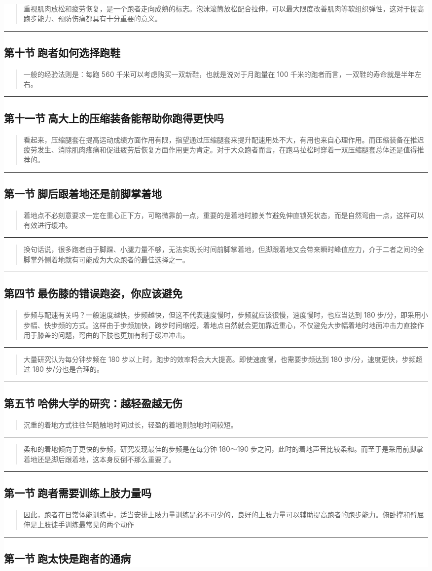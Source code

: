 >重视肌肉放松和疲劳恢复，是一个跑者走向成熟的标志。泡沫滚筒放松配合拉伸，可以最大限度改善肌肉等软组织弹性，这对于提高跑步能力、预防伤痛都具有十分重要的意义。

<hr>

## 第十节 跑者如何选择跑鞋

>一般的经验法则是：每跑 560 千米可以考虑购买一双新鞋，也就是说对于月跑量在 100 千米的跑者而言，一双鞋的寿命就是半年左右。

<hr>

## 第十一节 高大上的压缩装备能帮助你跑得更快吗

>看起来，压缩腿套在提高运动成绩方面作用有限，指望通过压缩腿套来提升配速用处不大，有用也来自心理作用。而压缩装备在推迟疲劳发生、消除肌肉疼痛和促进疲劳后恢复方面作用更为肯定。对于大众跑者而言，在跑马拉松时穿着一双压缩腿套总体还是值得推荐的。

<hr>

## 第一节 脚后跟着地还是前脚掌着地

>着地点不必刻意要求一定在重心正下方，可略微靠前一点，重要的是着地时膝关节避免伸直锁死状态，而是自然弯曲一点，这样可以有效进行缓冲。

<hr>

>换句话说，很多跑者由于脚踝、小腿力量不够，无法实现长时间前脚掌着地，但脚跟着地又会带来瞬时峰值应力，介于二者之间的全脚掌外侧着地就有可能成为大众跑者的最佳选择之一。

<hr>

## 第四节 最伤膝的错误跑姿，你应该避免

>步频与配速有关吗？一般速度越快，步频越快，但这不代表速度慢时，步频就应该很慢，速度慢时，也应当达到 180 步/分，即采用小步幅、快步频的方式。这样由于步频加快，跨步时间缩短，着地点自然就会更加靠近重心，不仅避免大步幅着地时地面冲击力直接作用于膝盖的问题，弯曲的下肢也更加有利于缓冲冲击。

<hr>

>大量研究认为每分钟步频在 180 步以上时，跑步的效率将会大大提高。即使速度慢，也需要步频达到 180 步/分，速度更快，步频超过 180 步/分也是合理的。

<hr>

## 第五节 哈佛大学的研究：越轻盈越无伤

>沉重的着地方式往往伴随触地时间过长，轻盈的着地则触地时间较短。

<hr>

>柔和的着地倾向于更快的步频，研究发现最佳的步频是在每分钟 180～190 步之间，此时的着地声音比较柔和。而至于是采用前脚掌着地还是脚后跟着地，这本身反倒不那么重要了。

<hr>

## 第一节 跑者需要训练上肢力量吗

>因此，跑者在日常体能训练中，适当安排上肢力量训练是必不可少的，良好的上肢力量可以辅助提高跑者的跑步能力。俯卧撑和臂屈伸是上肢徒手训练最常见的两个动作

<hr>

## 第一节 跑太快是跑者的通病
